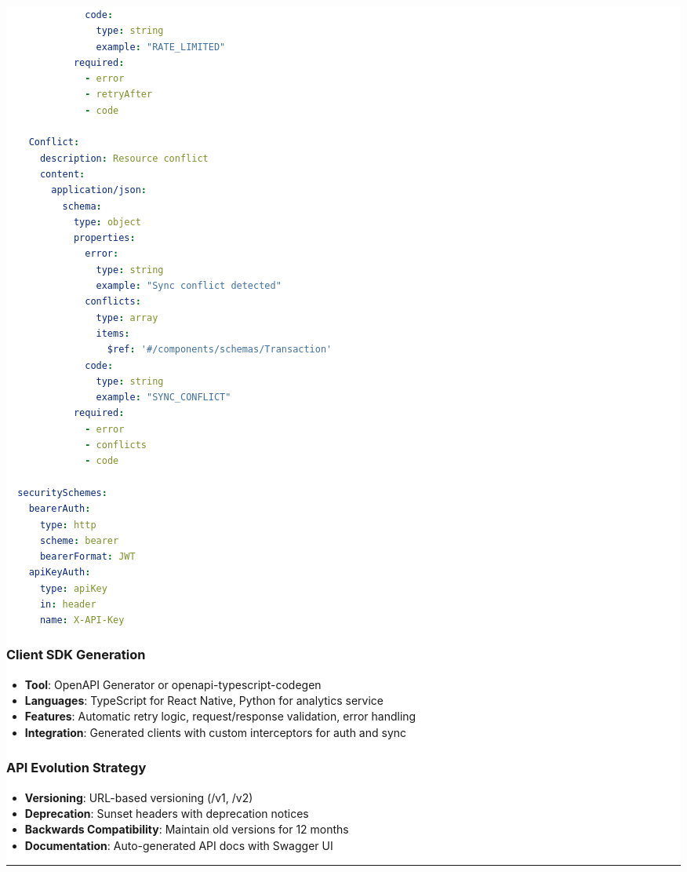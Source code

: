 ```yaml
              code:
                type: string
                example: "RATE_LIMITED"
            required:
              - error
              - retryAfter
              - code

    Conflict:
      description: Resource conflict
      content:
        application/json:
          schema:
            type: object
            properties:
              error:
                type: string
                example: "Sync conflict detected"
              conflicts:
                type: array
                items:
                  $ref: '#/components/schemas/Transaction'
              code:
                type: string
                example: "SYNC_CONFLICT"
            required:
              - error
              - conflicts
              - code

  securitySchemes:
    bearerAuth:
      type: http
      scheme: bearer
      bearerFormat: JWT
    apiKeyAuth:
      type: apiKey
      in: header
      name: X-API-Key
```

### Client SDK Generation
- **Tool**: OpenAPI Generator or openapi-typescript-codegen
- **Languages**: TypeScript for React Native, Python for analytics service
- **Features**: Automatic retry logic, request/response validation, error handling
- **Integration**: Generated clients with custom interceptors for auth and sync

### API Evolution Strategy
- **Versioning**: URL-based versioning (/v1, /v2)
- **Deprecation**: Sunset headers with deprecation notices
- **Backwards Compatibility**: Maintain old versions for 12 months
- **Documentation**: Auto-generated API docs with Swagger UI

---